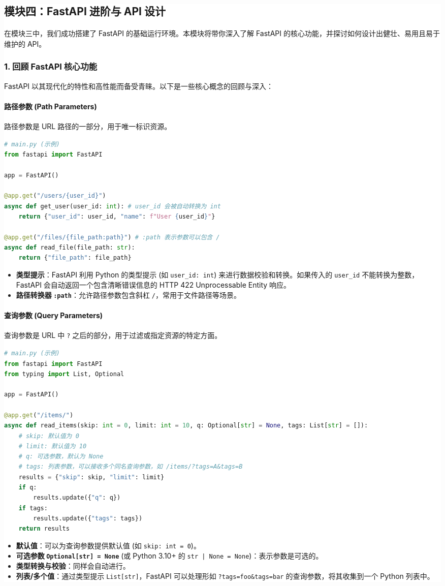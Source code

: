 ## 模块四：FastAPI 进阶与 API 设计

在模块三中，我们成功搭建了 FastAPI 的基础运行环境。本模块将带你深入了解 FastAPI 的核心功能，并探讨如何设计出健壮、易用且易于维护的 API。

### 1. 回顾 FastAPI 核心功能

FastAPI 以其现代化的特性和高性能而备受青睐。以下是一些核心概念的回顾与深入：

#### 路径参数 (Path Parameters)

路径参数是 URL 路径的一部分，用于唯一标识资源。

```python
# main.py (示例)
from fastapi import FastAPI

app = FastAPI()

@app.get("/users/{user_id}")
async def get_user(user_id: int): # user_id 会被自动转换为 int
    return {"user_id": user_id, "name": f"User {user_id}"}

@app.get("/files/{file_path:path}") # :path 表示参数可以包含 /
async def read_file(file_path: str):
    return {"file_path": file_path}
```
*   **类型提示**：FastAPI 利用 Python 的类型提示 (如 `user_id: int`) 来进行数据校验和转换。如果传入的 `user_id` 不能转换为整数，FastAPI 会自动返回一个包含清晰错误信息的 HTTP 422 Unprocessable Entity 响应。
*   **路径转换器 `:path`**：允许路径参数包含斜杠 `/`，常用于文件路径等场景。

#### 查询参数 (Query Parameters)

查询参数是 URL 中 `?` 之后的部分，用于过滤或指定资源的特定方面。

```python
# main.py (示例)
from fastapi import FastAPI
from typing import List, Optional

app = FastAPI()

@app.get("/items/")
async def read_items(skip: int = 0, limit: int = 10, q: Optional[str] = None, tags: List[str] = []):
    # skip: 默认值为 0
    # limit: 默认值为 10
    # q: 可选参数，默认为 None
    # tags: 列表参数，可以接收多个同名查询参数，如 /items/?tags=A&tags=B
    results = {"skip": skip, "limit": limit}
    if q:
        results.update({"q": q})
    if tags:
        results.update({"tags": tags})
    return results
```
*   **默认值**：可以为查询参数提供默认值 (如 `skip: int = 0`)。
*   **可选参数 `Optional[str] = None`** (或 Python 3.10+ 的 `str | None = None`)：表示参数是可选的。
*   **类型转换与校验**：同样会自动进行。
*   **列表/多个值**：通过类型提示 `List[str]`，FastAPI 可以处理形如 `?tags=foo&tags=bar` 的查询参数，将其收集到一个 Python 列表中。
